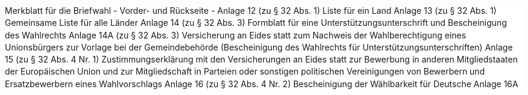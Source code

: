 <tr class="odd">
<td>Merkblatt für die Briefwahl - Vorder- und Rückseite -</td>
</tr>
<tr class="even">
<td>Anlage 12</td>
</tr>
<tr class="odd">
<td>(zu § 32 Abs. 1)</td>
</tr>
<tr class="even">
<td>Liste für ein Land</td>
</tr>
<tr class="odd">
<td>Anlage 13</td>
</tr>
<tr class="even">
<td>(zu § 32 Abs. 1)</td>
</tr>
<tr class="odd">
<td>Gemeinsame Liste für alle Länder</td>
</tr>
<tr class="even">
<td>Anlage 14</td>
</tr>
<tr class="odd">
<td>(zu § 32 Abs. 3)</td>
</tr>
<tr class="even">
<td>Formblatt für eine Unterstützungsunterschrift und Bescheinigung des Wahlrechts</td>
</tr>
<tr class="odd">
<td>Anlage 14A</td>
</tr>
<tr class="even">
<td>(zu § 32 Abs. 3)</td>
</tr>
<tr class="odd">
<td>Versicherung an Eides statt zum Nachweis der Wahlberechtigung eines Unionsbürgers zur Vorlage bei der Gemeindebehörde (Bescheinigung des Wahlrechts für Unterstützungsunterschriften)</td>
</tr>
<tr class="even">
<td>Anlage 15</td>
</tr>
<tr class="odd">
<td>(zu § 32 Abs. 4 Nr. 1)</td>
</tr>
<tr class="even">
<td>Zustimmungserklärung mit den Versicherungen an Eides statt zur Bewerbung in anderen Mitgliedstaaten der Europäischen Union und zur Mitgliedschaft in Parteien oder sonstigen politischen Vereinigungen von Bewerbern und Ersatzbewerbern eines Wahlvorschlags</td>
</tr>
<tr class="odd">
<td>Anlage 16</td>
</tr>
<tr class="even">
<td>(zu § 32 Abs. 4 Nr. 2)</td>
</tr>
<tr class="odd">
<td>Bescheinigung der Wählbarkeit für Deutsche</td>
</tr>
<tr class="even">
<td>Anlage 16A</td>
</tr>
<tr class="odd">